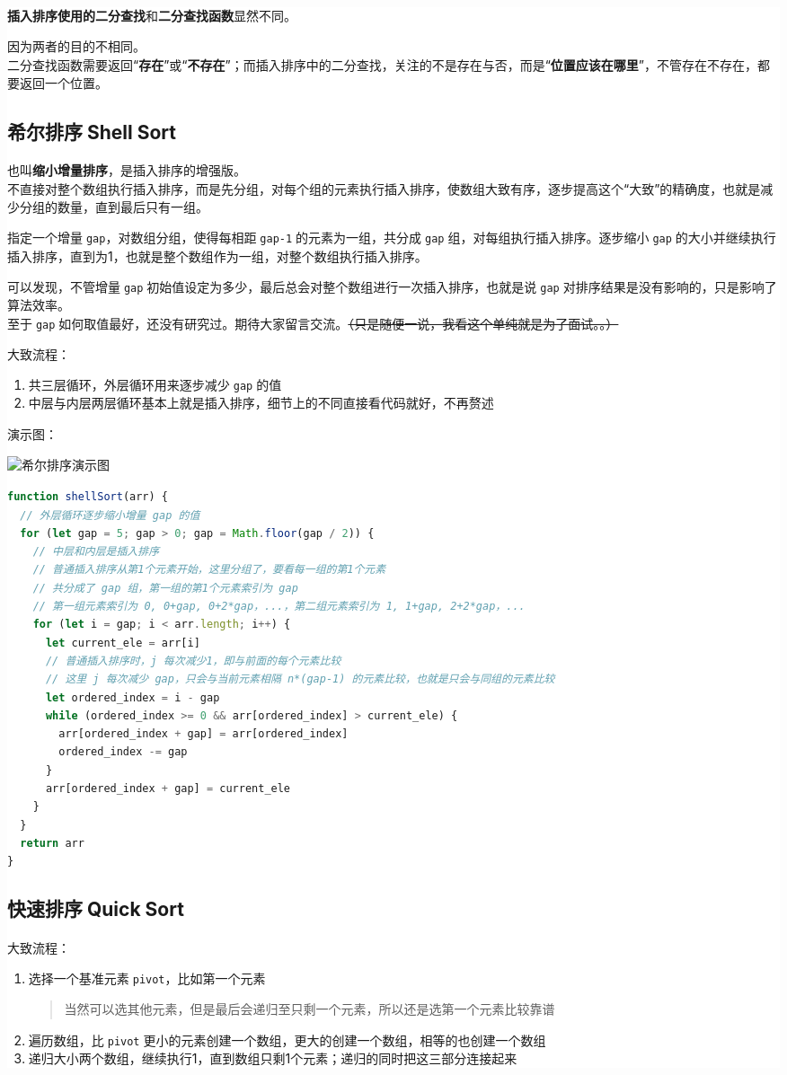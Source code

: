
**插入排序使用的二分查找**和**二分查找函数**显然不同。

因为两者的目的不相同。  
二分查找函数需要返回“**存在**”或“**不存在**”；而插入排序中的二分查找，关注的不是存在与否，而是“**位置应该在哪里**”，不管存在不存在，都要返回一个位置。

## 希尔排序 Shell Sort

也叫**缩小增量排序**，是插入排序的增强版。  
不直接对整个数组执行插入排序，而是先分组，对每个组的元素执行插入排序，使数组大致有序，逐步提高这个“大致”的精确度，也就是减少分组的数量，直到最后只有一组。

指定一个增量 `gap`，对数组分组，使得每相距 `gap-1` 的元素为一组，共分成 `gap` 组，对每组执行插入排序。逐步缩小 `gap` 的大小并继续执行插入排序，直到为1，也就是整个数组作为一组，对整个数组执行插入排序。

可以发现，不管增量 `gap` 初始值设定为多少，最后总会对整个数组进行一次插入排序，也就是说 `gap` 对排序结果是没有影响的，只是影响了算法效率。  
至于 `gap` 如何取值最好，还没有研究过。期待大家留言交流。~~（只是随便一说，我看这个单纯就是为了面试。。）~~

大致流程：

1. 共三层循环，外层循环用来逐步减少 `gap` 的值
2. 中层与内层两层循环基本上就是插入排序，细节上的不同直接看代码就好，不再赘述

演示图：

![希尔排序演示图](https://user-gold-cdn.xitu.io/2019/4/6/169f1d08621496cb?w=1494&h=1558&f=png&s=451031)

```js
function shellSort(arr) {
  // 外层循环逐步缩小增量 gap 的值
  for (let gap = 5; gap > 0; gap = Math.floor(gap / 2)) {
    // 中层和内层是插入排序
    // 普通插入排序从第1个元素开始，这里分组了，要看每一组的第1个元素
    // 共分成了 gap 组，第一组的第1个元素索引为 gap
    // 第一组元素索引为 0, 0+gap, 0+2*gap，...，第二组元素索引为 1, 1+gap, 2+2*gap，...
    for (let i = gap; i < arr.length; i++) {
      let current_ele = arr[i]
      // 普通插入排序时，j 每次减少1，即与前面的每个元素比较
      // 这里 j 每次减少 gap，只会与当前元素相隔 n*(gap-1) 的元素比较，也就是只会与同组的元素比较
      let ordered_index = i - gap
      while (ordered_index >= 0 && arr[ordered_index] > current_ele) {
        arr[ordered_index + gap] = arr[ordered_index]
        ordered_index -= gap
      }
      arr[ordered_index + gap] = current_ele
    }
  }
  return arr
}
```

## 快速排序 Quick Sort

大致流程：
1. 选择一个基准元素 `pivot`，比如第一个元素
   > 当然可以选其他元素，但是最后会递归至只剩一个元素，所以还是选第一个元素比较靠谱
2. 遍历数组，比 `pivot` 更小的元素创建一个数组，更大的创建一个数组，相等的也创建一个数组
3. 递归大小两个数组，继续执行1，直到数组只剩1个元素；递归的同时把这三部分连接起来
